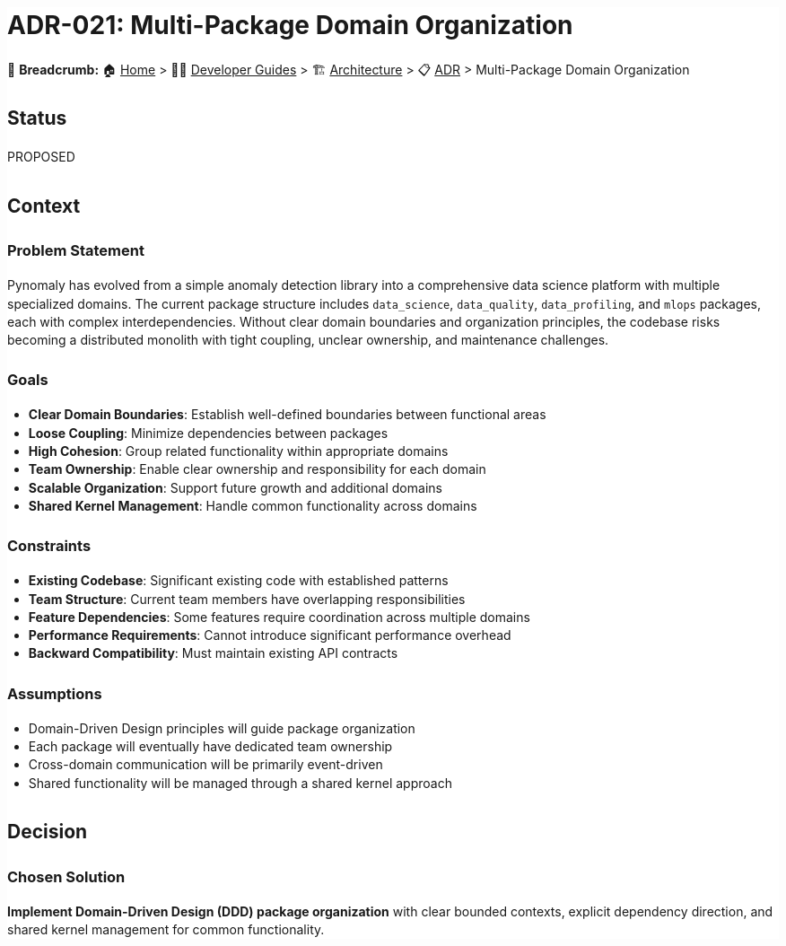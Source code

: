 # ADR-021: Multi-Package Domain Organization

🍞 **Breadcrumb:** 🏠 [Home](../../../index.md) > 👨‍💻 [Developer Guides](../../README.md) > 🏗️ [Architecture](../README.md) > 📋 [ADR](README.md) > Multi-Package Domain Organization

## Status

PROPOSED

## Context

### Problem Statement

Pynomaly has evolved from a simple anomaly detection library into a comprehensive data science platform with multiple specialized domains. The current package structure includes `data_science`, `data_quality`, `data_profiling`, and `mlops` packages, each with complex interdependencies. Without clear domain boundaries and organization principles, the codebase risks becoming a distributed monolith with tight coupling, unclear ownership, and maintenance challenges.

### Goals

- **Clear Domain Boundaries**: Establish well-defined boundaries between functional areas
- **Loose Coupling**: Minimize dependencies between packages
- **High Cohesion**: Group related functionality within appropriate domains
- **Team Ownership**: Enable clear ownership and responsibility for each domain
- **Scalable Organization**: Support future growth and additional domains
- **Shared Kernel Management**: Handle common functionality across domains

### Constraints

- **Existing Codebase**: Significant existing code with established patterns
- **Team Structure**: Current team members have overlapping responsibilities
- **Feature Dependencies**: Some features require coordination across multiple domains
- **Performance Requirements**: Cannot introduce significant performance overhead
- **Backward Compatibility**: Must maintain existing API contracts

### Assumptions

- Domain-Driven Design principles will guide package organization
- Each package will eventually have dedicated team ownership
- Cross-domain communication will be primarily event-driven
- Shared functionality will be managed through a shared kernel approach

## Decision

### Chosen Solution

**Implement Domain-Driven Design (DDD) package organization** with clear bounded contexts, explicit dependency direction, and shared kernel management for common functionality.
